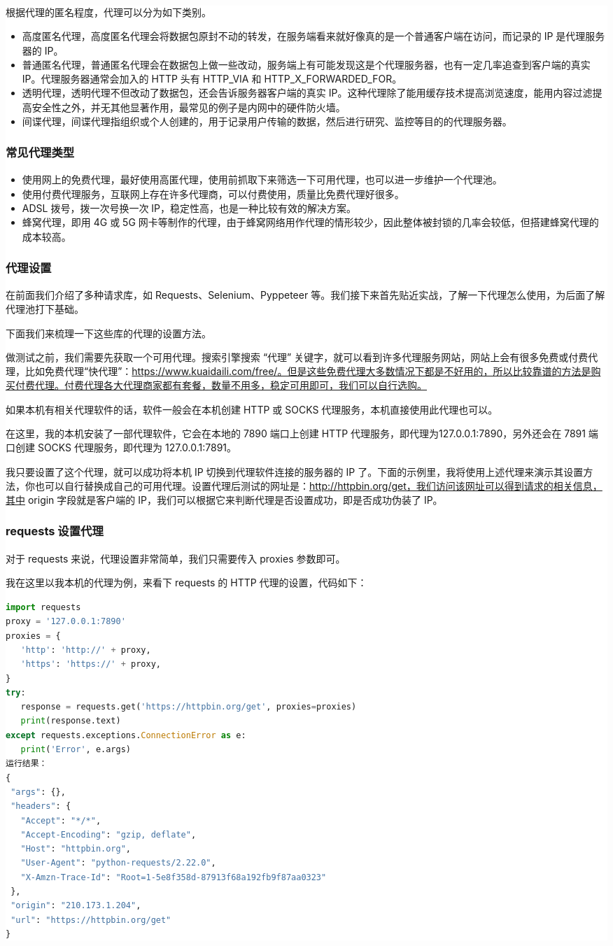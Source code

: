 根据代理的匿名程度，代理可以分为如下类别。

- 高度匿名代理，高度匿名代理会将数据包原封不动的转发，在服务端看来就好像真的是一个普通客户端在访问，而记录的 IP 是代理服务器的 IP。
- 普通匿名代理，普通匿名代理会在数据包上做一些改动，服务端上有可能发现这是个代理服务器，也有一定几率追查到客户端的真实 IP。代理服务器通常会加入的 HTTP 头有 HTTP_VIA 和 HTTP_X_FORWARDED_FOR。
- 透明代理，透明代理不但改动了数据包，还会告诉服务器客户端的真实 IP。这种代理除了能用缓存技术提高浏览速度，能用内容过滤提高安全性之外，并无其他显著作用，最常见的例子是内网中的硬件防火墙。
- 间谍代理，间谍代理指组织或个人创建的，用于记录用户传输的数据，然后进行研究、监控等目的的代理服务器。

### 常见代理类型

- 使用网上的免费代理，最好使用高匿代理，使用前抓取下来筛选一下可用代理，也可以进一步维护一个代理池。
- 使用付费代理服务，互联网上存在许多代理商，可以付费使用，质量比免费代理好很多。
- ADSL 拨号，拨一次号换一次 IP，稳定性高，也是一种比较有效的解决方案。
- 蜂窝代理，即用 4G 或 5G 网卡等制作的代理，由于蜂窝网络用作代理的情形较少，因此整体被封锁的几率会较低，但搭建蜂窝代理的成本较高。

### 代理设置

在前面我们介绍了多种请求库，如 Requests、Selenium、Pyppeteer 等。我们接下来首先贴近实战，了解一下代理怎么使用，为后面了解代理池打下基础。

下面我们来梳理一下这些库的代理的设置方法。

做测试之前，我们需要先获取一个可用代理。搜索引擎搜索 “代理” 关键字，就可以看到许多代理服务网站，网站上会有很多免费或付费代理，比如免费代理“快代理”：https://www.kuaidaili.com/free/。但是这些免费代理大多数情况下都是不好用的，所以比较靠谱的方法是购买付费代理。付费代理各大代理商家都有套餐，数量不用多，稳定可用即可，我们可以自行选购。

如果本机有相关代理软件的话，软件一般会在本机创建 HTTP 或 SOCKS 代理服务，本机直接使用此代理也可以。

在这里，我的本机安装了一部代理软件，它会在本地的 7890 端口上创建 HTTP 代理服务，即代理为127.0.0.1:7890，另外还会在 7891 端口创建 SOCKS 代理服务，即代理为 127.0.0.1:7891。

我只要设置了这个代理，就可以成功将本机 IP 切换到代理软件连接的服务器的 IP 了。下面的示例里，我将使用上述代理来演示其设置方法，你也可以自行替换成自己的可用代理。设置代理后测试的网址是：http://httpbin.org/get，我们访问该网址可以得到请求的相关信息，其中 origin 字段就是客户端的 IP，我们可以根据它来判断代理是否设置成功，即是否成功伪装了 IP。

### requests 设置代理

对于 requests 来说，代理设置非常简单，我们只需要传入 proxies 参数即可。

我在这里以我本机的代理为例，来看下 requests 的 HTTP 代理的设置，代码如下：

```python
import requests
proxy = '127.0.0.1:7890'
proxies = {
   'http': 'http://' + proxy,
   'https': 'https://' + proxy,
}
try:
   response = requests.get('https://httpbin.org/get', proxies=proxies)
   print(response.text)
except requests.exceptions.ConnectionError as e:
   print('Error', e.args)
运行结果：
{
 "args": {},
 "headers": {
   "Accept": "*/*",
   "Accept-Encoding": "gzip, deflate",
   "Host": "httpbin.org",
   "User-Agent": "python-requests/2.22.0",
   "X-Amzn-Trace-Id": "Root=1-5e8f358d-87913f68a192fb9f87aa0323"
 },
 "origin": "210.173.1.204",
 "url": "https://httpbin.org/get"
}
```
